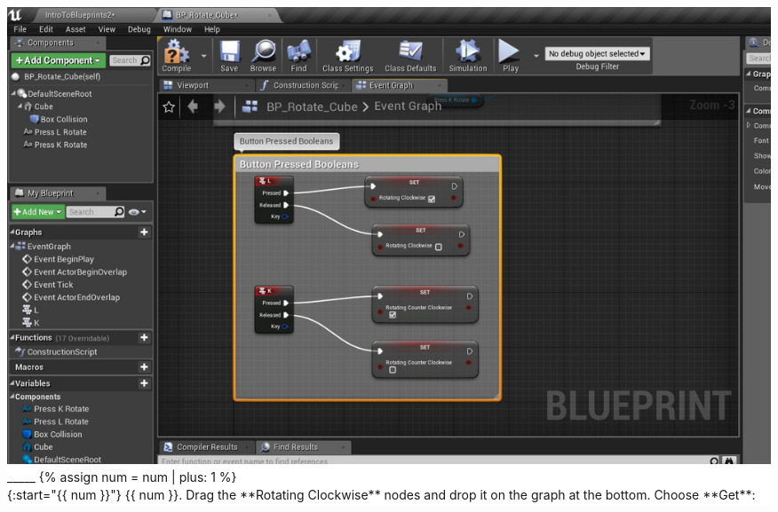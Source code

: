 <img src="images/Comment2Rm16.jpg"  class= "img-fluid"  alt="Create new sprite with button">  
</div>
</div>
_____
{% assign num = num | plus: 1 %}
<div class = "row">
<div class="col-12 col-lg-4 col align-self-center">
<div markdown = "1">
{:start="{{ num }}"}
{{ num }}. Drag the **Rotating Clockwise** nodes and drop it on the graph at the bottom.  Choose **Get**:
</div>
</div>
<div class="col-12 col-lg-8">